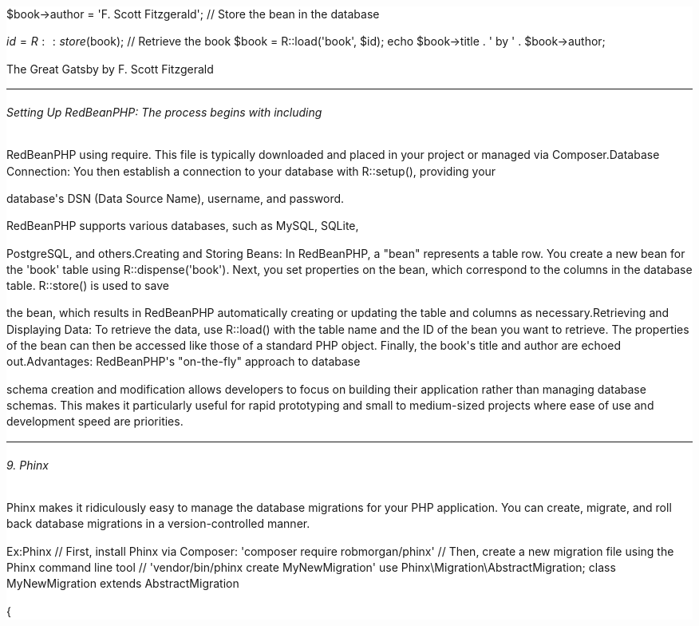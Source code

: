 $book->author = 'F. Scott Fitzgerald';
// Store the bean in the database

$id = R::store($book);
// Retrieve the book
$book = R::load('book', $id);
echo $book->title . ' by ' . $book->author;

The Great Gatsby by F. Scott Fitzgerald


-----

###### Setting Up RedBeanPHP: The process begins with including

RedBeanPHP using require. This file is typically downloaded and placed
in your project or managed via Composer.Database Connection: You then establish a connection to your database with R::setup(), providing your

database's DSN (Data Source Name), username, and password.

RedBeanPHP supports various databases, such as MySQL, SQLite,

PostgreSQL, and others.Creating and Storing Beans: In RedBeanPHP, a
"bean" represents a table row. You create a new bean for the 'book' table
using R::dispense('book'). Next, you set properties on the bean, which
correspond to the columns in the database table. R::store() is used to save

the bean, which results in RedBeanPHP automatically creating or updating the table and columns as necessary.Retrieving and Displaying Data: To
retrieve the data, use R::load() with the table name and the ID of the bean
you want to retrieve. The properties of the bean can then be accessed like
those of a standard PHP object. Finally, the book's title and author are echoed out.Advantages: RedBeanPHP's "on-the-fly" approach to database

schema creation and modification allows developers to focus on building their application rather than managing database schemas. This makes it particularly useful for rapid prototyping and small to medium-sized projects where ease of use and development speed are priorities.


-----

###### 9. Phinx

Phinx makes it ridiculously easy to manage the database migrations for
your PHP application. You can create, migrate, and roll back database migrations in a version-controlled manner.

Ex:Phinx
// First, install Phinx via Composer: 'composer require robmorgan/phinx'
// Then, create a new migration file using the Phinx command line tool // 'vendor/bin/phinx create MyNewMigration'
use Phinx\Migration\AbstractMigration;
class MyNewMigration extends AbstractMigration

{
